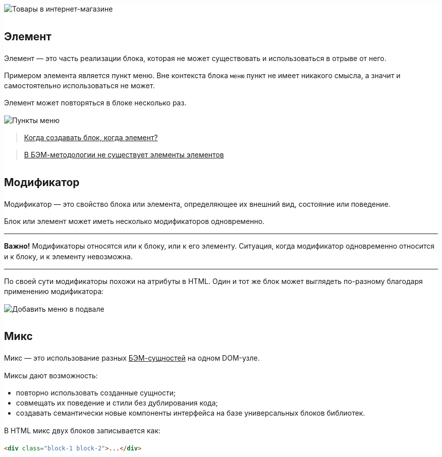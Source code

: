 ![Товары в интернет-магазине](https://img-fotki.yandex.ru/get/15498/158800653.0/0_111fb0_fbb195e9_orig)

<a name="bem-elem"></a>
## Элемент

Элемент — это часть реализации блока, которая не может существовать и использоваться в отрыве от него.

Примером элемента является пункт меню. Вне контекста блока `меню` пункт не имеет никакого смысла, а значит и самостоятельно использоваться не может.

Элемент может повторяться в блоке несколько раз.

![Пункты меню](https://img-fotki.yandex.ru/get/15588/158800653.0/0_111fb6_192672cf_orig)

>[Когда создавать блок, когда элемент?](#faq)

>[В БЭМ-методологии не существует элементы элементов]()

<a name="bem-mod"></a>
## Модификатор

Модификатор — это свойство блока или элемента, определяющее их внешний вид, состояние или поведение.

Блок или элемент может иметь несколько модификаторов одновременно.

_____________________________________
**Важно!** Модификаторы относятся или к блоку, или к его элементу. Ситуация, когда модификатор одновременно относится и к блоку, и к элементу невозможна.


_____________________________________

По своей сути модификаторы похожи на атрибуты в HTML. Один и тот же блок может выглядеть по-разному благодаря применению модификатора:

![Добавить меню в подвале](https://img-fotki.yandex.ru/get/16183/158800653.0/0_111fba_921b3c47_orig)

<a name="bem-mix"></a>
## Микс

Микс — это использование разных [БЭМ-сущностей](#bem-entity) на одном DOM-узле.

Миксы дают возможность:

* повторно использовать созданные сущности;
* совмещать их поведение и стили без дублирования кода;
* создавать семантически новые компоненты интерфейса на базе универсальных блоков библиотек.

В HTML микс двух блоков записывается как:

```html
<div class="block-1 block-2">...</div>
```
